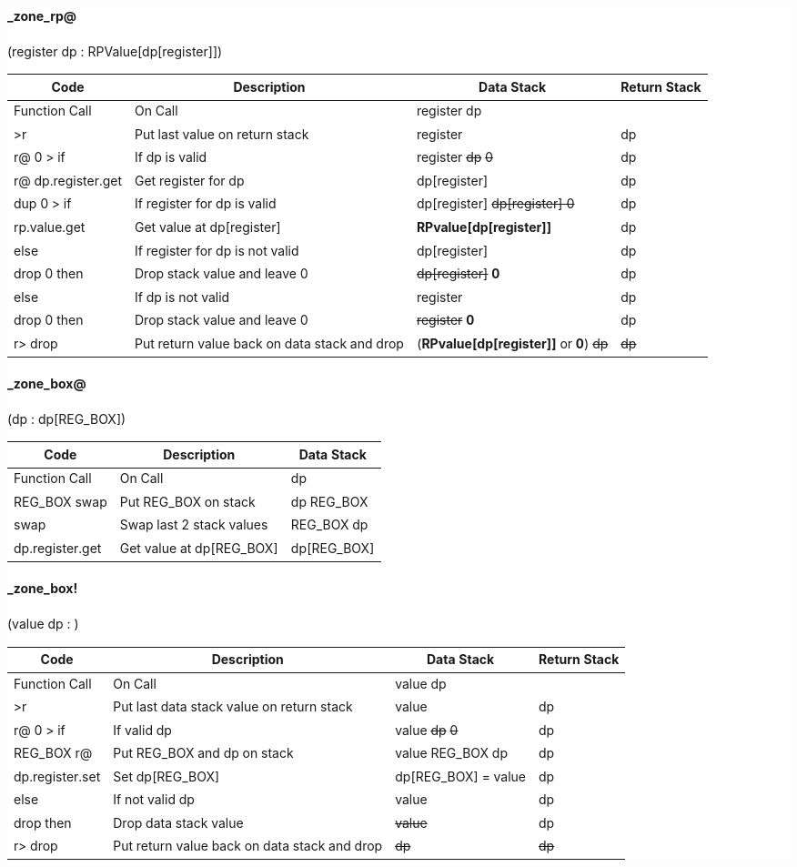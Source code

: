 #### \_zone_rp@ 

(register dp : RPValue[dp[register]])

| Code               | Description                                  | Data Stack                                  | Return Stack |
| ------------------ | -------------------------------------------- | ------------------------------------------- | ------------ |
| Function Call      | On Call                                      | register dp                                 |              |
| \>r                | Put last value on return stack               | register                                    | dp           |
| r@ 0 > if          | If dp is valid                               | register ~~dp~~ ~~0~~                       | dp           |
| r@ dp.register.get | Get register for dp                          | dp[register]                                | dp           |
| dup 0 > if         | If register for dp is valid                  | dp[register] ~~dp[register] 0~~             | dp           |
| rp.value.get       | Get value at dp[register]                    | **RPvalue[dp[register]]**                   | dp           |
| else               | If register for dp is not valid              | dp[register]                                | dp           |
| drop 0 then        | Drop stack value and leave 0                 | ~~dp[register]~~ **0**                      | dp           |
| else               | If dp is not valid                           | register                                    | dp           |
| drop 0 then        | Drop stack value and leave 0                 | ~~register~~ **0**                          | dp&nbsp;     |
| r> drop            | Put return value back on data stack and drop | (**RPvalue[dp[register]]** or **0**) ~~dp~~ | ~~dp~~       |

#### \_zone_box@

(dp : dp[REG_BOX])

| Code            | Description              | Data Stack  |
| --------------- | ------------------------ | ----------- |
| Function Call   | On Call                  | dp          |
| REG_BOX swap    | Put REG_BOX on stack     | dp REG_BOX  |
| swap            | Swap last 2 stack values | REG_BOX dp  |
| dp.register.get | Get value at dp[REG_BOX] | dp[REG_BOX] |

#### \_zone_box! 

(value dp : )

| Code            | Description                                  | Data Stack          | Return Stack |
| --------------- | -------------------------------------------- | ------------------- | ------------ |
| Function Call   | On Call                                      | value dp            |              |
| \>r             | Put last data stack value on return stack    | value               | dp           |
| r@ 0 > if       | If valid dp                                  | value ~~dp~~ ~~0~~  | dp           |
| REG_BOX r@      | Put REG_BOX and dp on stack                  | value REG_BOX dp    | dp           |
| dp.register.set | Set dp[REG_BOX]                              | dp[REG_BOX] = value | dp           |
| else            | If not valid dp                              | value               | dp           |
| drop then       | Drop data stack value                        | ~~value~~           | dp           |
| r> drop         | Put return value back on data stack and drop | ~~dp~~              | ~~dp~~       |
